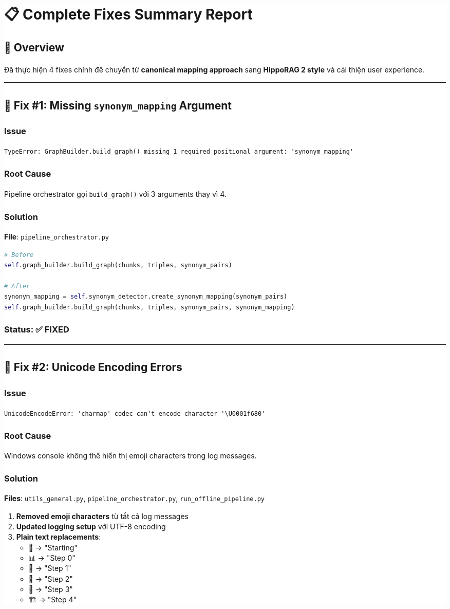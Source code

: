 # 📋 Complete Fixes Summary Report

## 🎯 **Overview**
Đã thực hiện 4 fixes chính để chuyển từ **canonical mapping approach** sang **HippoRAG 2 style** và cải thiện user experience.

---

## 🔧 **Fix #1: Missing `synonym_mapping` Argument**
### **Issue**
```
TypeError: GraphBuilder.build_graph() missing 1 required positional argument: 'synonym_mapping'
```

### **Root Cause**
Pipeline orchestrator gọi `build_graph()` với 3 arguments thay vì 4.

### **Solution**
**File**: `pipeline_orchestrator.py`
```python
# Before
self.graph_builder.build_graph(chunks, triples, synonym_pairs)

# After  
synonym_mapping = self.synonym_detector.create_synonym_mapping(synonym_pairs)
self.graph_builder.build_graph(chunks, triples, synonym_pairs, synonym_mapping)
```

### **Status**: ✅ **FIXED**

---

## 🔧 **Fix #2: Unicode Encoding Errors**
### **Issue**
```
UnicodeEncodeError: 'charmap' codec can't encode character '\U0001f680'
```

### **Root Cause**
Windows console không thể hiển thị emoji characters trong log messages.

### **Solution**
**Files**: `utils_general.py`, `pipeline_orchestrator.py`, `run_offline_pipeline.py`

1. **Removed emoji characters** từ tất cả log messages
2. **Updated logging setup** với UTF-8 encoding
3. **Plain text replacements**:
   - 🚀 → "Starting"
   - 📊 → "Step 0"  
   - 📝 → "Step 1"
   - 🧠 → "Step 2"
   - 🔗 → "Step 3"
   - 🏗️ → "Step 4"
